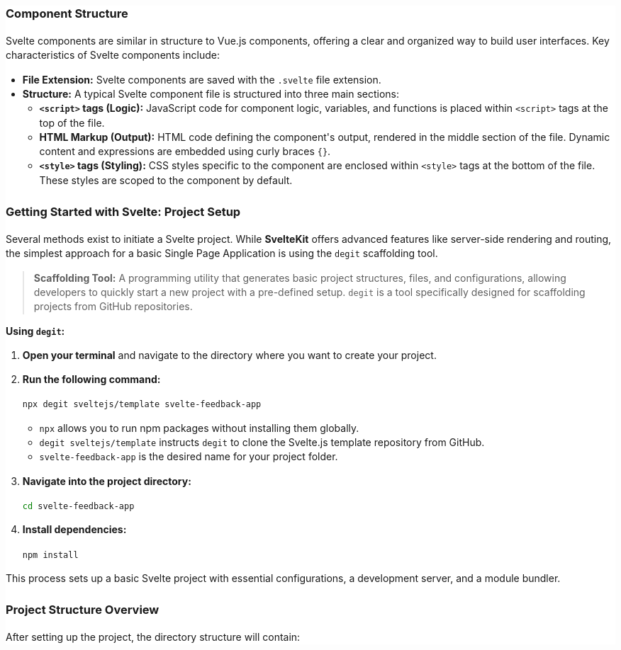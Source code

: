 ### Component Structure

Svelte components are similar in structure to Vue.js components, offering a clear and organized way to build user interfaces. Key characteristics of Svelte components include:

*   **File Extension:** Svelte components are saved with the `.svelte` file extension.
*   **Structure:** A typical Svelte component file is structured into three main sections:
    *   **`<script>` tags (Logic):**  JavaScript code for component logic, variables, and functions is placed within `<script>` tags at the top of the file.
    *   **HTML Markup (Output):**  HTML code defining the component's output, rendered in the middle section of the file.  Dynamic content and expressions are embedded using curly braces `{}`.
    *   **`<style>` tags (Styling):** CSS styles specific to the component are enclosed within `<style>` tags at the bottom of the file. These styles are scoped to the component by default.

### Getting Started with Svelte: Project Setup

Several methods exist to initiate a Svelte project. While **SvelteKit** offers advanced features like server-side rendering and routing, the simplest approach for a basic Single Page Application is using the `degit` scaffolding tool.

> **Scaffolding Tool:** A programming utility that generates basic project structures, files, and configurations, allowing developers to quickly start a new project with a pre-defined setup. `degit` is a tool specifically designed for scaffolding projects from GitHub repositories.

**Using `degit`:**

1.  **Open your terminal** and navigate to the directory where you want to create your project.
2.  **Run the following command:**

    ```bash
    npx degit sveltejs/template svelte-feedback-app
    ```

    *   `npx` allows you to run npm packages without installing them globally.
    *   `degit sveltejs/template` instructs `degit` to clone the Svelte.js template repository from GitHub.
    *   `svelte-feedback-app` is the desired name for your project folder.

3.  **Navigate into the project directory:**

    ```bash
    cd svelte-feedback-app
    ```

4.  **Install dependencies:**

    ```bash
    npm install
    ```

This process sets up a basic Svelte project with essential configurations, a development server, and a module bundler.

### Project Structure Overview

After setting up the project, the directory structure will contain:
